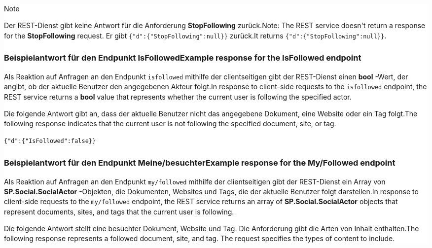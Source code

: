 > [!NOTE]
> <span data-ttu-id="e369e-227">Der REST-Dienst gibt keine Antwort für die Anforderung **StopFollowing** zurück.</span><span class="sxs-lookup"><span data-stu-id="e369e-227">Note: The REST service doesn't return a response for the **StopFollowing** request.</span></span> <span data-ttu-id="e369e-228">Er gibt `{"d":{"StopFollowing":null}}` zurück.</span><span class="sxs-lookup"><span data-stu-id="e369e-228">It returns `{"d":{"StopFollowing":null}}`.</span></span> 
  
    
    


### <a name="example-response-for-the-isfollowed-endpoint"></a><span data-ttu-id="e369e-229">Beispielantwort für den Endpunkt IsFollowed</span><span class="sxs-lookup"><span data-stu-id="e369e-229">Example response for the IsFollowed endpoint</span></span>

<span data-ttu-id="e369e-230">Als Reaktion auf Anfragen an den Endpunkt  `isfollowed` mithilfe der clientseitigen gibt der REST-Dienst einen **bool** -Wert, der angibt, ob der aktuelle Benutzer den angegebenen Akteur folgt.</span><span class="sxs-lookup"><span data-stu-id="e369e-230">In response to client-side requests to the  `isfollowed` endpoint, the REST service returns a **bool** value that represents whether the current user is following the specified actor.</span></span>
  
    
    
<span data-ttu-id="e369e-231">Die folgende Antwort gibt an, dass der aktuelle Benutzer nicht das angegebene Dokument, eine Website oder ein Tag folgt.</span><span class="sxs-lookup"><span data-stu-id="e369e-231">The following response indicates that the current user is not following the specified document, site, or tag.</span></span>
  
    
    



```
{"d":{"IsFollowed":false}}
```


### <a name="example-response-for-the-myfollowed-endpoint"></a><span data-ttu-id="e369e-232">Beispielantwort für den Endpunkt Meine/besuchter</span><span class="sxs-lookup"><span data-stu-id="e369e-232">Example response for the My/Followed endpoint</span></span>

<span data-ttu-id="e369e-233">Als Reaktion auf Anfragen an den Endpunkt  `my/followed` mithilfe der clientseitigen gibt der REST-Dienst ein Array von **SP.Social.SocialActor** -Objekten, die Dokumenten, Websites und Tags, die der aktuelle Benutzer folgt darstellen.</span><span class="sxs-lookup"><span data-stu-id="e369e-233">In response to client-side requests to the  `my/followed` endpoint, the REST service returns an array of **SP.Social.SocialActor** objects that represent documents, sites, and tags that the current user is following.</span></span>
  
    
    
<span data-ttu-id="e369e-p122">Die folgende Antwort stellt eine besuchter Dokument, Website und Tag. Die Anforderung gibt die Arten von Inhalt enthalten.</span><span class="sxs-lookup"><span data-stu-id="e369e-p122">The following response represents a followed document, site, and tag. The request specifies the types of content to include.</span></span>
  